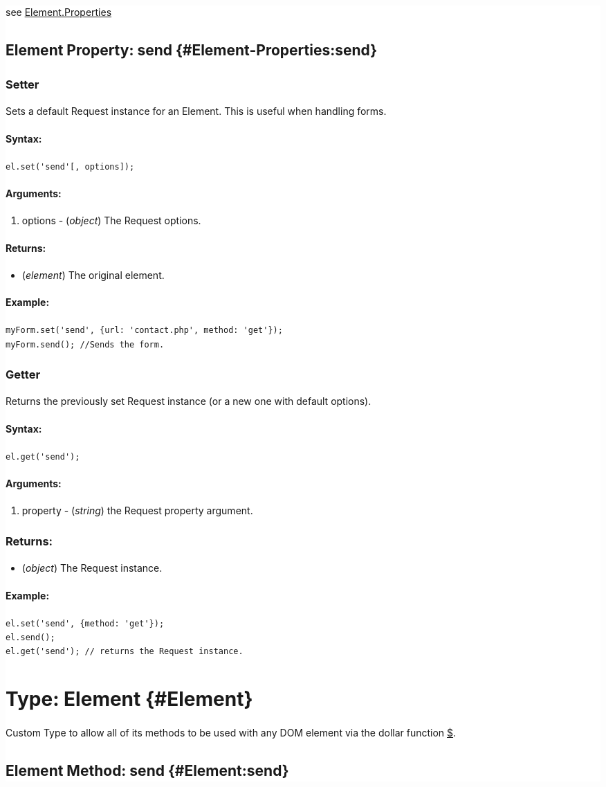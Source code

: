 see [Element.Properties][]

Element Property: send {#Element-Properties:send}
-------------------------------------------------

### Setter

Sets a default Request instance for an Element.  This is useful when handling forms.

#### Syntax:

	el.set('send'[, options]);

#### Arguments:

1. options - (*object*) The Request options.

#### Returns:

* (*element*) The original element.

#### Example:

	myForm.set('send', {url: 'contact.php', method: 'get'});
	myForm.send(); //Sends the form.

### Getter

Returns the previously set Request instance (or a new one with default options).

#### Syntax:

	el.get('send');

#### Arguments:

1. property - (*string*) the Request property argument.

### Returns:

* (*object*) The Request instance.

#### Example:

	el.set('send', {method: 'get'});
	el.send();
	el.get('send'); // returns the Request instance.

Type: Element {#Element}
========================

Custom Type to allow all of its methods to be used with any DOM element via the dollar function [$][].


Element Method: send {#Element:send}
------------------------------------


[$]: /core/Element/Element/#Window:dollar
[Request:send]: #Request:send
[Element.Properties]: /core/Element/Element/#Element-Properties
[URI]: /more/Types/URI
[Chain]: /core/Class/Class.Extras#Chain
[Events]: /core/Class/Class.Extras#Events
[Options]: /core/Class/Class.Extras#Options
[Object:toQueryString]: /core/Types/Object#Object:Object-toQueryString
[Element:toQueryString]: /core/Element/Element#Element:toQueryString